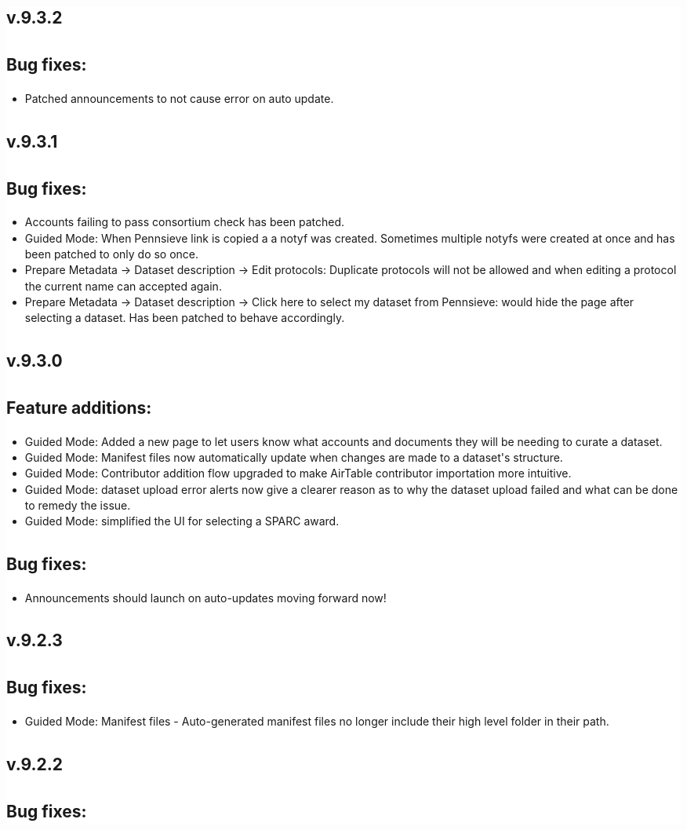 ## v.9.3.2

## Bug fixes:

- Patched announcements to not cause error on auto update.

## v.9.3.1

## Bug fixes:

- Accounts failing to pass consortium check has been patched.
- Guided Mode: When Pennsieve link is copied a a notyf was created. Sometimes multiple notyfs were created at once and has been patched to only do so once.
- Prepare Metadata -> Dataset description -> Edit protocols: Duplicate protocols will not be allowed and when editing a protocol the current name can accepted again.
- Prepare Metadata -> Dataset description -> Click here to select my dataset from Pennsieve: would hide the page after selecting a dataset. Has been patched to behave accordingly.

## v.9.3.0

## Feature additions:

- Guided Mode: Added a new page to let users know what accounts and documents they will be needing to curate a dataset.
- Guided Mode: Manifest files now automatically update when changes are made to a dataset's structure.
- Guided Mode: Contributor addition flow upgraded to make AirTable contributor importation more intuitive.
- Guided Mode: dataset upload error alerts now give a clearer reason as to why the dataset upload failed and what can be done to remedy the issue.
- Guided Mode: simplified the UI for selecting a SPARC award.

## Bug fixes:

- Announcements should launch on auto-updates moving forward now!

## v.9.2.3

## Bug fixes:

- Guided Mode: Manifest files - Auto-generated manifest files no longer include their high level folder in their path.

## v.9.2.2

## Bug fixes:
